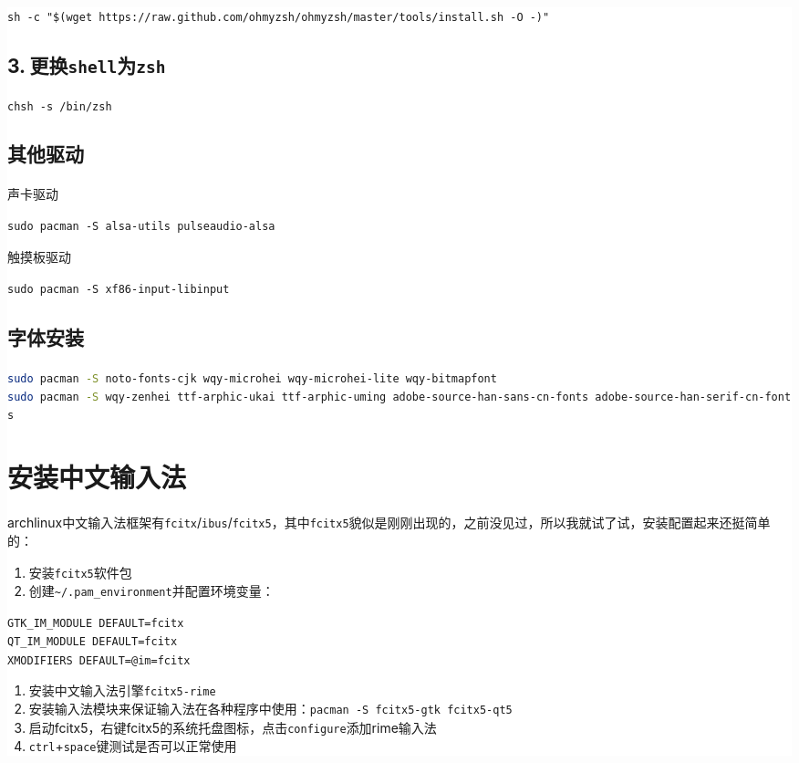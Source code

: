 

```text
sh -c "$(wget https://raw.github.com/ohmyzsh/ohmyzsh/master/tools/install.sh -O -)"
```









## **3. 更换`shell`为`zsh`**

```text
chsh -s /bin/zsh
```



## 其他驱动

声卡驱动

```
sudo pacman -S alsa-utils pulseaudio-alsa
```

触摸板驱动

```
sudo pacman -S xf86-input-libinput
```



## 字体安装

```bash
sudo pacman -S noto-fonts-cjk wqy-microhei wqy-microhei-lite wqy-bitmapfont
sudo pacman -S wqy-zenhei ttf-arphic-ukai ttf-arphic-uming adobe-source-han-sans-cn-fonts adobe-source-han-serif-cn-fonts
```



# 安装中文输入法

archlinux中文输入法框架有`fcitx`/`ibus`/`fcitx5`，其中`fcitx5`貌似是刚刚出现的，之前没见过，所以我就试了试，安装配置起来还挺简单的：

1. 安装`fcitx5`软件包
2. 创建`~/.pam_environment`并配置环境变量：

```text
GTK_IM_MODULE DEFAULT=fcitx
QT_IM_MODULE DEFAULT=fcitx
XMODIFIERS DEFAULT=@im=fcitx
```

1. 安装中文输入法引擎`fcitx5-rime`
2. 安装输入法模块来保证输入法在各种程序中使用：`pacman -S fcitx5-gtk fcitx5-qt5`
3. 启动fcitx5，右键fcitx5的系统托盘图标，点击`configure`添加rime输入法
4. `ctrl`+`space`键测试是否可以正常使用
